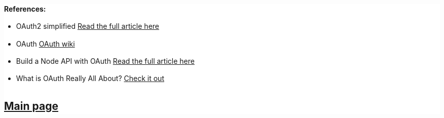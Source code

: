 **References:**

- OAuth2 simplified  [Read the full article here](https://aaronparecki.com/oauth-2-simplified/)

- OAuth [OAuth wiki](https://en.wikipedia.org/wiki/OAuth)

- Build a Node API with OAuth [Read the full article here](https://developer.okta.com/blog/2018/08/21/build-secure-rest-api-with-node)
- What is OAuth Really All About? [Check it out](https://www.youtube.com/watch?v=t4-416mg6iU)

## [Main page](https://amjadmesmar.github.io/reading-notes/)
